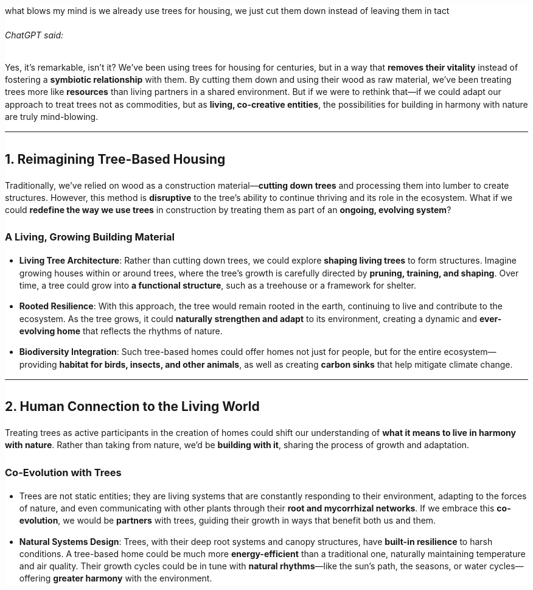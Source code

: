 what blows my mind is we already use trees for housing, we just cut them down instead of leaving them in tact

###### ChatGPT said:

Yes, it’s remarkable, isn’t it? We’ve been using trees for housing for centuries, but in a way that **removes their vitality** instead of fostering a **symbiotic relationship** with them. By cutting them down and using their wood as raw material, we’ve been treating trees more like **resources** than living partners in a shared environment. But if we were to rethink that—if we could adapt our approach to treat trees not as commodities, but as **living, co-creative entities**, the possibilities for building in harmony with nature are truly mind-blowing.

---

## **1. Reimagining Tree-Based Housing**

Traditionally, we’ve relied on wood as a construction material—**cutting down trees** and processing them into lumber to create structures. However, this method is **disruptive** to the tree’s ability to continue thriving and its role in the ecosystem. What if we could **redefine the way we use trees** in construction by treating them as part of an **ongoing, evolving system**?

### **A Living, Growing Building Material**

- **Living Tree Architecture**: Rather than cutting down trees, we could explore **shaping living trees** to form structures. Imagine growing houses within or around trees, where the tree’s growth is carefully directed by **pruning, training, and shaping**. Over time, a tree could grow into **a functional structure**, such as a treehouse or a framework for shelter.
    
- **Rooted Resilience**: With this approach, the tree would remain rooted in the earth, continuing to live and contribute to the ecosystem. As the tree grows, it could **naturally strengthen and adapt** to its environment, creating a dynamic and **ever-evolving home** that reflects the rhythms of nature.
    
- **Biodiversity Integration**: Such tree-based homes could offer homes not just for people, but for the entire ecosystem—providing **habitat for birds, insects, and other animals**, as well as creating **carbon sinks** that help mitigate climate change.
    

---

## **2. Human Connection to the Living World**

Treating trees as active participants in the creation of homes could shift our understanding of **what it means to live in harmony with nature**. Rather than taking from nature, we’d be **building with it**, sharing the process of growth and adaptation.

### **Co-Evolution with Trees**

- Trees are not static entities; they are living systems that are constantly responding to their environment, adapting to the forces of nature, and even communicating with other plants through their **root and mycorrhizal networks**. If we embrace this **co-evolution**, we would be **partners** with trees, guiding their growth in ways that benefit both us and them.
    
- **Natural Systems Design**: Trees, with their deep root systems and canopy structures, have **built-in resilience** to harsh conditions. A tree-based home could be much more **energy-efficient** than a traditional one, naturally maintaining temperature and air quality. Their growth cycles could be in tune with **natural rhythms**—like the sun’s path, the seasons, or water cycles—offering **greater harmony** with the environment.
    